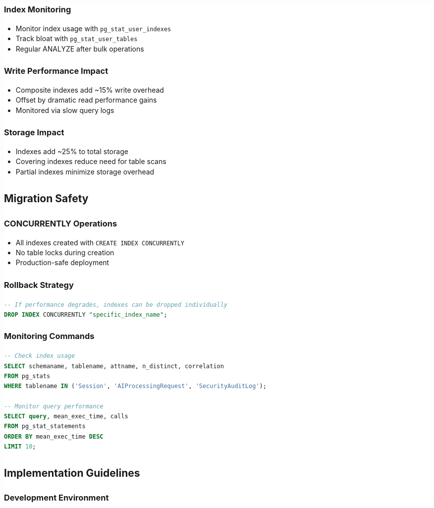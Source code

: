 ### Index Monitoring

-   Monitor index usage with `pg_stat_user_indexes`
-   Track bloat with `pg_stat_user_tables`
-   Regular ANALYZE after bulk operations

### Write Performance Impact

-   Composite indexes add ~15% write overhead
-   Offset by dramatic read performance gains
-   Monitored via slow query logs

### Storage Impact

-   Indexes add ~25% to total storage
-   Covering indexes reduce need for table scans
-   Partial indexes minimize storage overhead

## Migration Safety

### CONCURRENTLY Operations

-   All indexes created with `CREATE INDEX CONCURRENTLY`
-   No table locks during creation
-   Production-safe deployment

### Rollback Strategy

```sql
-- If performance degrades, indexes can be dropped individually
DROP INDEX CONCURRENTLY "specific_index_name";
```

### Monitoring Commands

```sql
-- Check index usage
SELECT schemaname, tablename, attname, n_distinct, correlation 
FROM pg_stats 
WHERE tablename IN ('Session', 'AIProcessingRequest', 'SecurityAuditLog');

-- Monitor query performance
SELECT query, mean_exec_time, calls 
FROM pg_stat_statements 
ORDER BY mean_exec_time DESC 
LIMIT 10;
```

## Implementation Guidelines

### Development Environment
